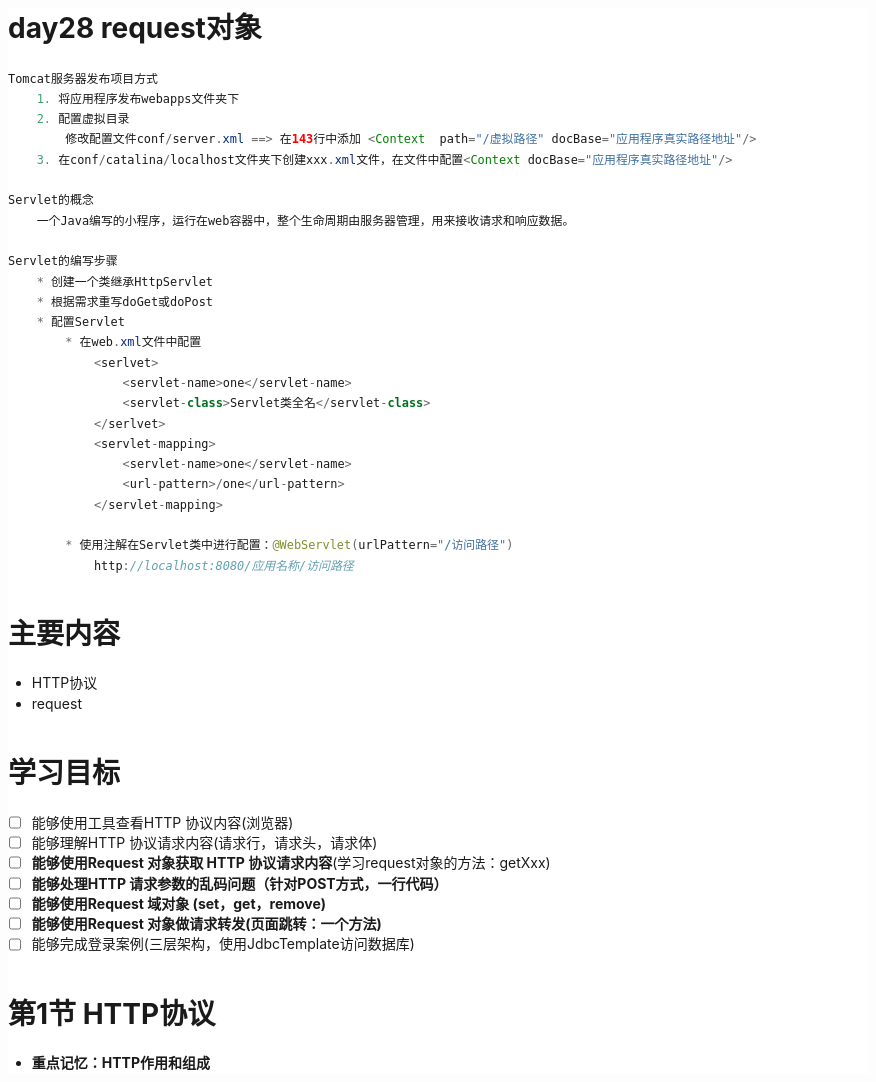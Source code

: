 # day28 request对象

```java
Tomcat服务器发布项目方式
	1. 将应用程序发布webapps文件夹下
	2. 配置虚拟目录
		修改配置文件conf/server.xml ==> 在143行中添加 <Context  path="/虚拟路径" docBase="应用程序真实路径地址"/> 
	3. 在conf/catalina/localhost文件夹下创建xxx.xml文件，在文件中配置<Context docBase="应用程序真实路径地址"/>
	
Servlet的概念
	一个Java编写的小程序，运行在web容器中，整个生命周期由服务器管理，用来接收请求和响应数据。

Servlet的编写步骤
	* 创建一个类继承HttpServlet
	* 根据需求重写doGet或doPost
	* 配置Servlet
		* 在web.xml文件中配置
			<serlvet>
				<servlet-name>one</servlet-name>
				<servlet-class>Servlet类全名</servlet-class>
			</serlvet>
			<servlet-mapping>
				<servlet-name>one</servlet-name>
				<url-pattern>/one</url-pattern>
			</servlet-mapping>
			
		* 使用注解在Servlet类中进行配置：@WebServlet(urlPattern="/访问路径")
    		http://localhost:8080/应用名称/访问路径
```

# 主要内容

- HTTP协议
- request

# 学习目标

- [ ] 能够使用工具查看HTTP 协议内容(浏览器)
- [ ] 能够理解HTTP 协议请求内容(请求行，请求头，请求体)
- [ ] **能够使用Request 对象获取 HTTP 协议请求内容**(学习request对象的方法：getXxx)
- [ ] **能够处理HTTP 请求参数的乱码问题（针对POST方式，一行代码）**
- [ ] **能够使用Request 域对象 (set，get，remove)**
- [ ] **能够使用Request 对象做请求转发(页面跳转：一个方法)**
- [ ] 能够完成登录案例(三层架构，使用JdbcTemplate访问数据库)

# 第1节 HTTP协议

- **重点记忆：HTTP作用和组成**

